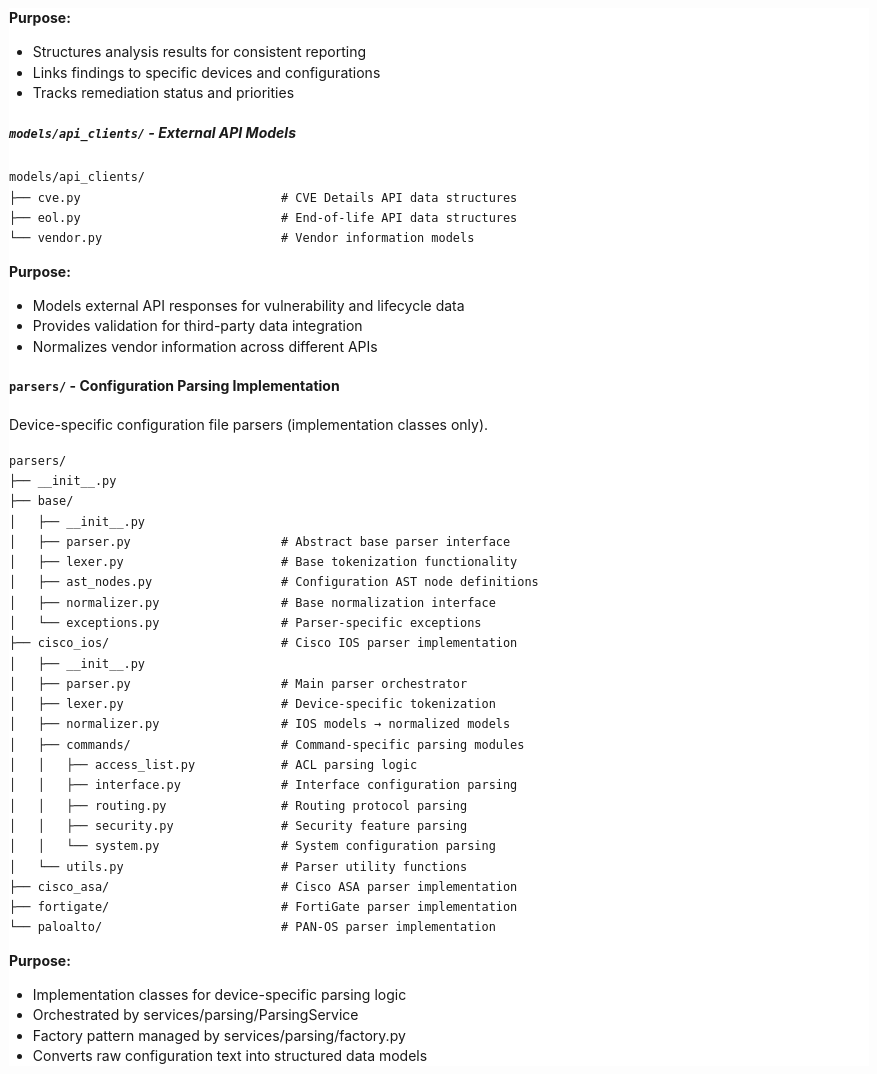**Purpose:**
- Structures analysis results for consistent reporting
- Links findings to specific devices and configurations
- Tracks remediation status and priorities

##### `models/api_clients/` - External API Models
```
models/api_clients/
├── cve.py                            # CVE Details API data structures
├── eol.py                            # End-of-life API data structures
└── vendor.py                         # Vendor information models
```

**Purpose:**
- Models external API responses for vulnerability and lifecycle data
- Provides validation for third-party data integration
- Normalizes vendor information across different APIs

#### `parsers/` - Configuration Parsing Implementation
Device-specific configuration file parsers (implementation classes only).

```
parsers/
├── __init__.py
├── base/
│   ├── __init__.py
│   ├── parser.py                     # Abstract base parser interface
│   ├── lexer.py                      # Base tokenization functionality
│   ├── ast_nodes.py                  # Configuration AST node definitions
│   ├── normalizer.py                 # Base normalization interface
│   └── exceptions.py                 # Parser-specific exceptions
├── cisco_ios/                        # Cisco IOS parser implementation
│   ├── __init__.py
│   ├── parser.py                     # Main parser orchestrator
│   ├── lexer.py                      # Device-specific tokenization
│   ├── normalizer.py                 # IOS models → normalized models
│   ├── commands/                     # Command-specific parsing modules
│   │   ├── access_list.py            # ACL parsing logic
│   │   ├── interface.py              # Interface configuration parsing
│   │   ├── routing.py                # Routing protocol parsing
│   │   ├── security.py               # Security feature parsing
│   │   └── system.py                 # System configuration parsing
│   └── utils.py                      # Parser utility functions
├── cisco_asa/                        # Cisco ASA parser implementation
├── fortigate/                        # FortiGate parser implementation
└── paloalto/                         # PAN-OS parser implementation
```

**Purpose:**
- Implementation classes for device-specific parsing logic
- Orchestrated by services/parsing/ParsingService
- Factory pattern managed by services/parsing/factory.py
- Converts raw configuration text into structured data models
